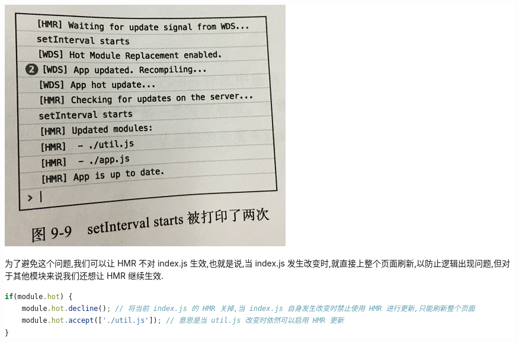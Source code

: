 ![](/assets/images/329.png)

为了避免这个问题,我们可以让 HMR 不对 index.js 生效,也就是说,当 index.js 发生改变时,就直接上整个页面刷新,以防止逻辑出现问题,但对于其他模块来说我们还想让 HMR 继续生效.

```js
if(module.hot) {
    module.hot.decline(); // 将当前 index.js 的 HMR 关掉,当 index.js 自身发生改变时禁止使用 HMR 进行更新,只能刷新整个页面
    module.hot.accept(['./util.js']); // 意思是当 util.js 改变时依然可以启用 HMR 更新
}
```

